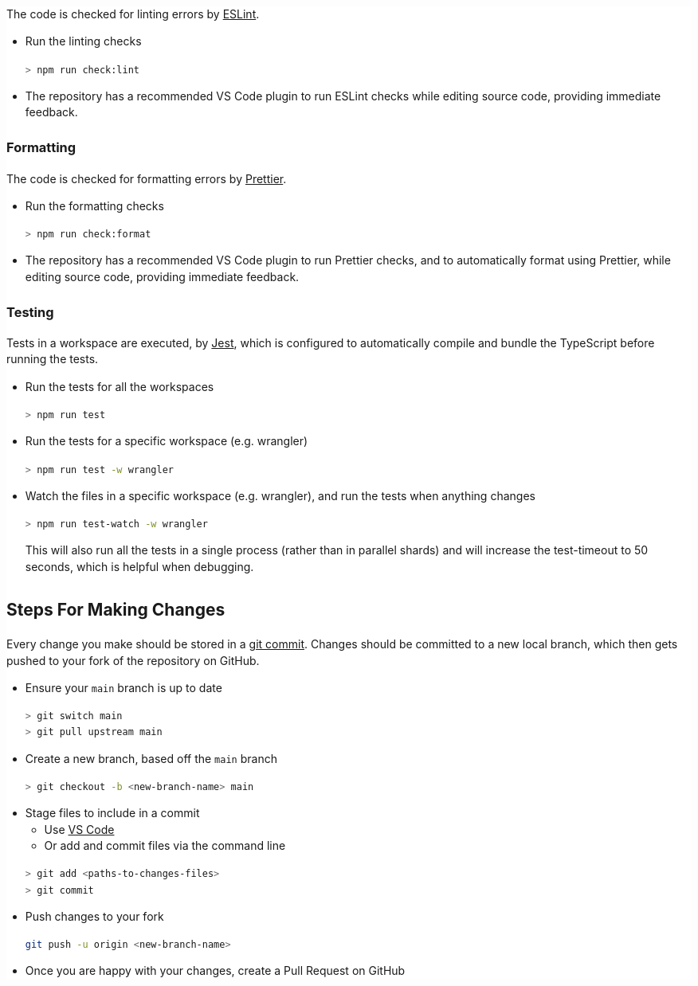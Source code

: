 The code is checked for linting errors by [ESLint](https://eslint.org/).

- Run the linting checks
  ```sh
  > npm run check:lint
  ```
- The repository has a recommended VS Code plugin to run ESLint checks while editing source code, providing immediate feedback.

### Formatting

The code is checked for formatting errors by [Prettier](https://prettier.io/).

- Run the formatting checks
  ```sh
  > npm run check:format
  ```
- The repository has a recommended VS Code plugin to run Prettier checks, and to automatically format using Prettier, while editing source code, providing immediate feedback.

### Testing

Tests in a workspace are executed, by [Jest](https://jestjs.io/), which is configured to automatically compile and bundle the TypeScript before running the tests.

- Run the tests for all the workspaces
  ```sh
  > npm run test
  ```
- Run the tests for a specific workspace (e.g. wrangler)
  ```sh
  > npm run test -w wrangler
  ```
- Watch the files in a specific workspace (e.g. wrangler), and run the tests when anything changes
  ```sh
  > npm run test-watch -w wrangler
  ```
  This will also run all the tests in a single process (rather than in parallel shards) and will increase the test-timeout to 50 seconds, which is helpful when debugging.

## Steps For Making Changes

Every change you make should be stored in a [git commit](https://github.com/git-guides/git-commit).
Changes should be committed to a new local branch, which then gets pushed to your fork of the repository on GitHub.

- Ensure your `main` branch is up to date
  ```sh
  > git switch main
  > git pull upstream main
  ```
- Create a new branch, based off the `main` branch
  ```sh
  > git checkout -b <new-branch-name> main
  ```
- Stage files to include in a commit
  - Use [VS Code](https://code.visualstudio.com/docs/editor/versioncontrol#_git-support)
  - Or add and commit files via the command line
  ```sh
  > git add <paths-to-changes-files>
  > git commit
  ```
- Push changes to your fork
  ```sh
  git push -u origin <new-branch-name>
  ```
- Once you are happy with your changes, create a Pull Request on GitHub
